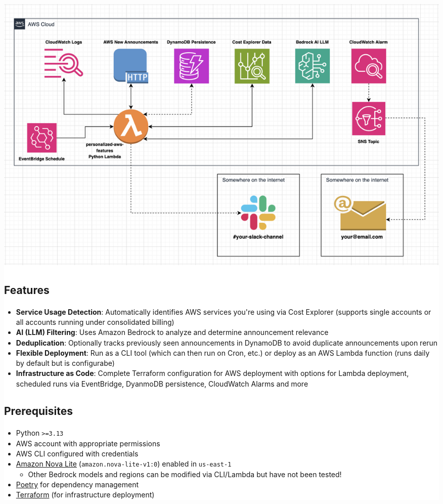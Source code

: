 ![Lambda Architecture](./assets/lambda-arch.png)

## Features

- **Service Usage Detection**: Automatically identifies AWS services you're using via Cost Explorer (supports single accounts or all accounts running under consolidated billing)
- **AI (LLM) Filtering**: Uses Amazon Bedrock to analyze and determine announcement relevance
- **Deduplication**: Optionally tracks previously seen announcements in DynamoDB to avoid duplicate announcements upon rerun
- **Flexible Deployment**: Run as a CLI tool (which can then run on Cron, etc.) or deploy as an AWS Lambda function (runs daily by default but is configurabe)
- **Infrastructure as Code**: Complete Terraform configuration for AWS deployment with options for Lambda deployment, scheduled runs via EventBridge, DyanmoDB persistence, CloudWatch Alarms and more

## Prerequisites

- Python ` >=3.13 `
- AWS account with appropriate permissions
- AWS CLI configured with credentials
- [Amazon Nova Lite](https://docs.aws.amazon.com/nova/latest/userguide/what-is-nova.html) (`amazon.nova-lite-v1:0`) enabled in `us-east-1`
  - Other Bedrock models and regions can be modified via CLI/Lambda but have not been tested!
- [Poetry](https://python-poetry.org/docs/) for dependency management
- [Terraform](https://developer.hashicorp.com/terraform/tutorials/aws-get-started/install-cli) (for infrastructure deployment)
